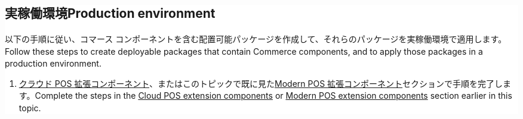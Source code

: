 ## <a name="production-environment"></a><span data-ttu-id="ca043-406">実稼働環境</span><span class="sxs-lookup"><span data-stu-id="ca043-406">Production environment</span></span>

<span data-ttu-id="ca043-407">以下の手順に従い、コマース コンポーネントを含む配置可能パッケージを作成して、それらのパッケージを実稼働環境で適用します。</span><span class="sxs-lookup"><span data-stu-id="ca043-407">Follow these steps to create deployable packages that contain Commerce components, and to apply those packages in a production environment.</span></span>

1. <span data-ttu-id="ca043-408">[クラウド POS 拡張コンポーネント](#cloud-pos-extension-components)、またはこのトピックで既に見た[Modern POS 拡張コンポーネント](#modern-pos-extension-components)セクションで手順を完了します。</span><span class="sxs-lookup"><span data-stu-id="ca043-408">Complete the steps in the [Cloud POS extension components](#cloud-pos-extension-components) or [Modern POS extension components](#modern-pos-extension-components) section earlier in this topic.</span></span>
